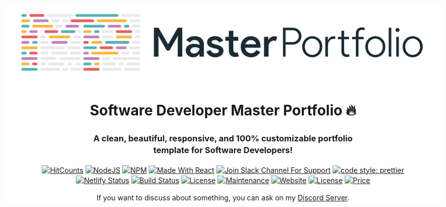 <p align="center"> 
    <img src="images/masterportfolio-banner-light.png" align="center" height="150"></img>
</p>

<h1 align="center"> Software Developer Master Portfolio 🔥 </h1> 
<h3 align="center"> A clean, beautiful, responsive, and 100% customizable portfolio <br /> template for Software Developers! </h3>

<p align="center">
  <a href="http://hits.dwyl.com/pranavnanaware/masterPortfolio"><img alt="HitCounts" src="http://hits.dwyl.com/pranavnanaware/masterPortfolio.svg" /></a>
  <a href="https://nodejs.org/en/blog/release/v12.13.0/"><img alt="NodeJS" src="https://img.shields.io/badge/node-12.14.1-important?style=flat-square" /></a>
  <a href="https://www.npmjs.com/package/npm/v/6.13.4"><img alt="NPM" src="https://img.shields.io/badge/npm-6.13.7-blueviolet?style=flat-square" /></a>
  <a href="https://reactjs.org/"><img alt="Made With React" src="https://img.shields.io/badge/made%20with-react-61DAFB?style=flat-square" /></a>
  <a href="https://join.slack.com/t/masterportfolio/shared_invite/zt-g772n1fo-Ns4usanURF8jVb8wk2lRAA"><img alt="Join Slack Channel For Support" src="https://img.shields.io/badge/slack-masterPortfolio-yellow.svg?logo=slack?style=flat-square" /></a>
  <a href="https://github.com/prettier/prettier"><img alt="code style: prettier" src="https://img.shields.io/badge/code_style-prettier-ff69b4.svg?style=flat-square?style=flat-square" /></a>
  <br/>
  <a href="https://app.netlify.com/sites/ashutosh1919portfolio/deploys"><img alt="Netlify Status" src="https://api.netlify.com/api/v1/badges/abf59f82-3251-4040-b24c-949b86691642/deploy-status?style=flat-square" /></a>
  <a href="https://travis-ci.org/badges/badgerbadgerbadger"><img alt="Build Status" src="http://img.shields.io/travis/badges/badgerbadgerbadger.svg?style=flat-square?style=flat-square" /></a>
  <a href="http://badges.mit-license.org/"><img alt="License" src="http://img.shields.io/:license-mit-blue.svg?style=flat-square?style=flat-square" /></a>
  <a href="https://github.com/pranavnanaware/masterPortfolio/commits/master"><img alt="Maintenance" src="https://img.shields.io/badge/maintained-yes-green.svg?style=flat-square" /></a>
  <a href="http://badges.mit-license.org/"><img alt="Website" src="https://img.shields.io/badge/website-up-yellow?style=flat-square" /></a>
  <a href="https://pranavnanaware.github.io/"><img alt="License" src="http://img.shields.io/:license-mit-blue.svg?style=flat-square?style=flat-square" /></a>
  <a href="https://img.shields.io/badge/price-free-ff69b4"><img alt="Price" src="https://img.shields.io/badge/price-free-ff69b4?style=flat-square" /></a>
</p>
<p align="center">If you want to discuss about something, you can ask on my <a href="https://discord.com/invite/GkcbM5bwZr">Discord Server</a>.</p>

<p align="center"> 
    <a href="https://pranavnanaware.github.io" target="_blank">
